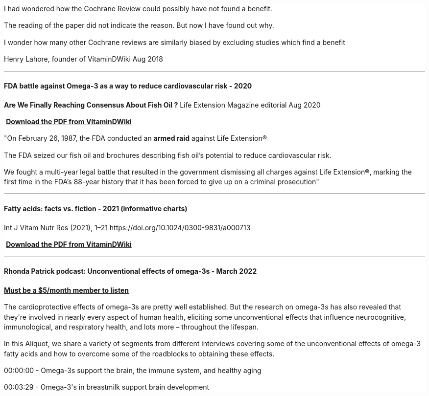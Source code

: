 I had wondered how the Cochrane Review could possibly have not found a benefit.

The reading of the paper did not indicate the reason. But now I have found out why.

I wonder how many other Cochrane  reviews are similarly biased by excluding studies which find a benefit

Henry Lahore, founder of VitaminDWiki Aug 2018

---

#### FDA battle against Omega-3  as a way to reduce cardiovascular risk - 2020

 **Are We Finally Reaching Consensus About Fish Oil ?**  Life Extension Magazine editorial Aug 2020

 **<i class="fas fa-file-pdf" style="margin-right: 0.3em;"></i><a href="https://d378j1rmrlek7x.cloudfront.net/attachments/pdf/lef-fish-oil-aug-2020.pdf">Download the PDF from VitaminDWiki</a>** 

"On February 26, 1987, the FDA conducted an  **armed raid**  against Life Extension®

The FDA seized our fish oil and brochures describing fish oil’s potential to reduce cardiovascular risk.

We fought a multi-year legal battle that resulted in the government dismissing all charges against Life Extension®, marking the first time in the FDA’s 88-year history that it has been forced to give up on a criminal prosecution"

---

#### Fatty acids: facts vs. fiction - 2021 (informative charts)

Int J Vitam Nutr Res (2021), 1–21 https://doi.org/10.1024/0300-9831/a000713

 **<i class="fas fa-file-pdf" style="margin-right: 0.3em;"></i><a href="https://d378j1rmrlek7x.cloudfront.net/attachments/pdf/fatty-acids-facts-vs-fiction.pdf">Download the PDF from VitaminDWiki</a>** 

---

#### Rhonda Patrick podcast:  Unconventional effects of omega-3s - March 2022

 **[Must be a $5/month member to listen](https://www.foundmyfitness.com/dashboard/aliquot?episode=aliquot-52-unconventional-effects-omega3s)** 

The cardioprotective effects of omega-3s are pretty well established. But the research on omega-3s has also revealed that they're involved in nearly every aspect of human health, eliciting some unconventional effects that influence neurocognitive, immunological, and respiratory health, and lots more – throughout the lifespan.

In this Aliquot, we share a variety of segments from different interviews covering some of the unconventional effects of omega-3 fatty acids and how to overcome some of the roadblocks to obtaining these effects.

00:00:00 - Omega-3s support the brain, the immune system, and healthy aging

00:03:29 - Omega-3's in breastmilk support brain development
